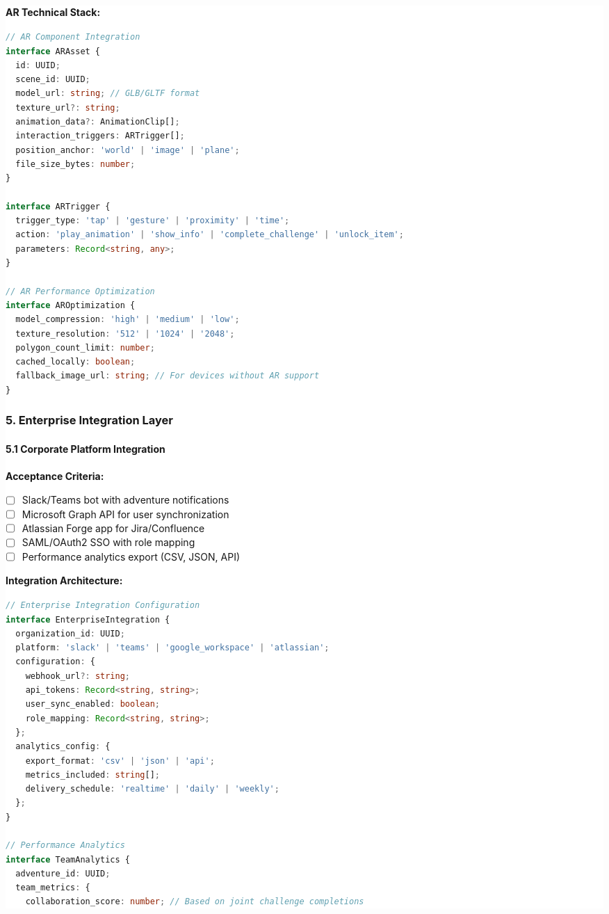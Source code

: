 **AR Technical Stack:**
```typescript
// AR Component Integration
interface ARAsset {
  id: UUID;
  scene_id: UUID;
  model_url: string; // GLB/GLTF format
  texture_url?: string;
  animation_data?: AnimationClip[];
  interaction_triggers: ARTrigger[];
  position_anchor: 'world' | 'image' | 'plane';
  file_size_bytes: number;
}

interface ARTrigger {
  trigger_type: 'tap' | 'gesture' | 'proximity' | 'time';
  action: 'play_animation' | 'show_info' | 'complete_challenge' | 'unlock_item';
  parameters: Record<string, any>;
}

// AR Performance Optimization
interface AROptimization {
  model_compression: 'high' | 'medium' | 'low';
  texture_resolution: '512' | '1024' | '2048';
  polygon_count_limit: number;
  cached_locally: boolean;
  fallback_image_url: string; // For devices without AR support
}
```

### 5. Enterprise Integration Layer

#### 5.1 Corporate Platform Integration
**Acceptance Criteria:**
- [ ] Slack/Teams bot with adventure notifications
- [ ] Microsoft Graph API for user synchronization
- [ ] Atlassian Forge app for Jira/Confluence
- [ ] SAML/OAuth2 SSO with role mapping
- [ ] Performance analytics export (CSV, JSON, API)

**Integration Architecture:**
```typescript
// Enterprise Integration Configuration
interface EnterpriseIntegration {
  organization_id: UUID;
  platform: 'slack' | 'teams' | 'google_workspace' | 'atlassian';
  configuration: {
    webhook_url?: string;
    api_tokens: Record<string, string>;
    user_sync_enabled: boolean;
    role_mapping: Record<string, string>;
  };
  analytics_config: {
    export_format: 'csv' | 'json' | 'api';
    metrics_included: string[];
    delivery_schedule: 'realtime' | 'daily' | 'weekly';
  };
}

// Performance Analytics
interface TeamAnalytics {
  adventure_id: UUID;
  team_metrics: {
    collaboration_score: number; // Based on joint challenge completions
```
